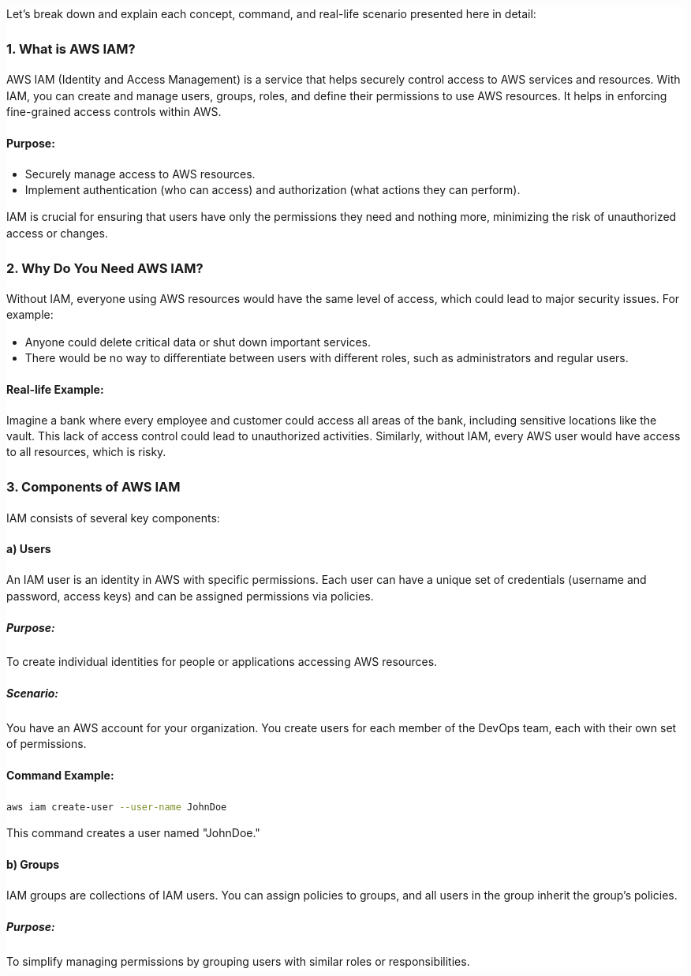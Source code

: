 Let’s break down and explain each concept, command, and real-life scenario presented here in detail:

### 1. **What is AWS IAM?**
AWS IAM (Identity and Access Management) is a service that helps securely control access to AWS services and resources. With IAM, you can create and manage users, groups, roles, and define their permissions to use AWS resources. It helps in enforcing fine-grained access controls within AWS.

#### Purpose:
- Securely manage access to AWS resources.
- Implement authentication (who can access) and authorization (what actions they can perform).
  
IAM is crucial for ensuring that users have only the permissions they need and nothing more, minimizing the risk of unauthorized access or changes.

### 2. **Why Do You Need AWS IAM?**
Without IAM, everyone using AWS resources would have the same level of access, which could lead to major security issues. For example:
- Anyone could delete critical data or shut down important services.
- There would be no way to differentiate between users with different roles, such as administrators and regular users.

#### Real-life Example:
Imagine a bank where every employee and customer could access all areas of the bank, including sensitive locations like the vault. This lack of access control could lead to unauthorized activities. Similarly, without IAM, every AWS user would have access to all resources, which is risky.

### 3. **Components of AWS IAM**
IAM consists of several key components:

#### a) **Users**
An IAM user is an identity in AWS with specific permissions. Each user can have a unique set of credentials (username and password, access keys) and can be assigned permissions via policies.

##### Purpose:
To create individual identities for people or applications accessing AWS resources.

##### Scenario:
You have an AWS account for your organization. You create users for each member of the DevOps team, each with their own set of permissions.

#### Command Example:
```bash
aws iam create-user --user-name JohnDoe
```
This command creates a user named "JohnDoe."

#### b) **Groups**
IAM groups are collections of IAM users. You can assign policies to groups, and all users in the group inherit the group’s policies.

##### Purpose:
To simplify managing permissions by grouping users with similar roles or responsibilities.
